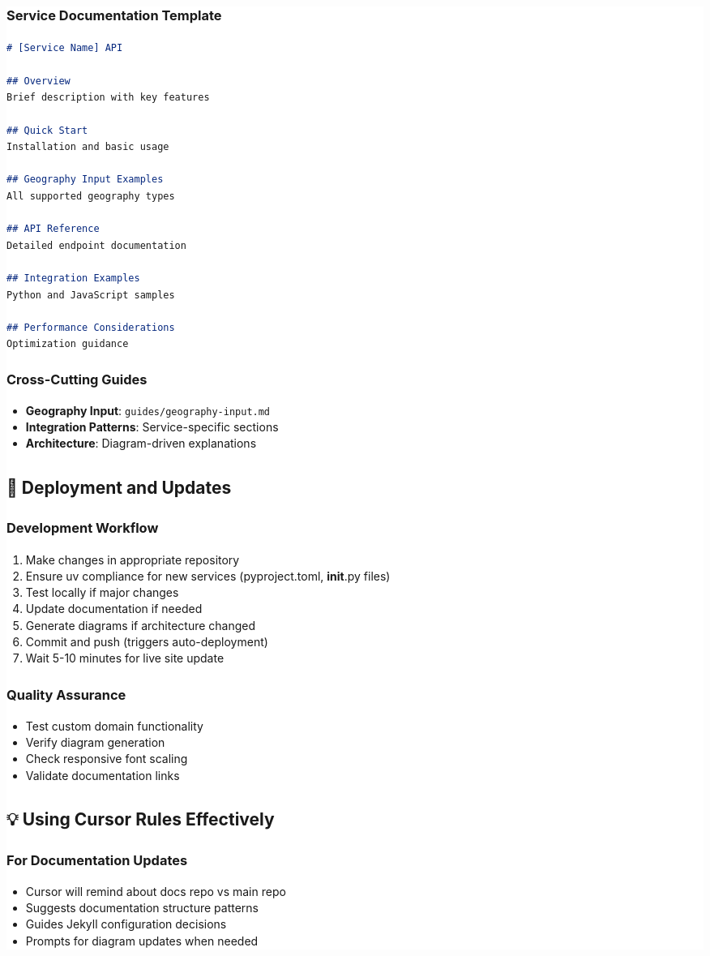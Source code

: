 ### Service Documentation Template
```markdown
# [Service Name] API

## Overview
Brief description with key features

## Quick Start  
Installation and basic usage

## Geography Input Examples
All supported geography types

## API Reference
Detailed endpoint documentation

## Integration Examples
Python and JavaScript samples

## Performance Considerations
Optimization guidance
```

### Cross-Cutting Guides
- **Geography Input**: `guides/geography-input.md`
- **Integration Patterns**: Service-specific sections
- **Architecture**: Diagram-driven explanations

## 🚀 Deployment and Updates

### Development Workflow
1. Make changes in appropriate repository
2. Ensure uv compliance for new services (pyproject.toml, __init__.py files)
3. Test locally if major changes
4. Update documentation if needed
5. Generate diagrams if architecture changed
6. Commit and push (triggers auto-deployment)
7. Wait 5-10 minutes for live site update

### Quality Assurance
- Test custom domain functionality
- Verify diagram generation
- Check responsive font scaling
- Validate documentation links

## 💡 Using Cursor Rules Effectively

### For Documentation Updates
- Cursor will remind about docs repo vs main repo
- Suggests documentation structure patterns
- Guides Jekyll configuration decisions
- Prompts for diagram updates when needed
